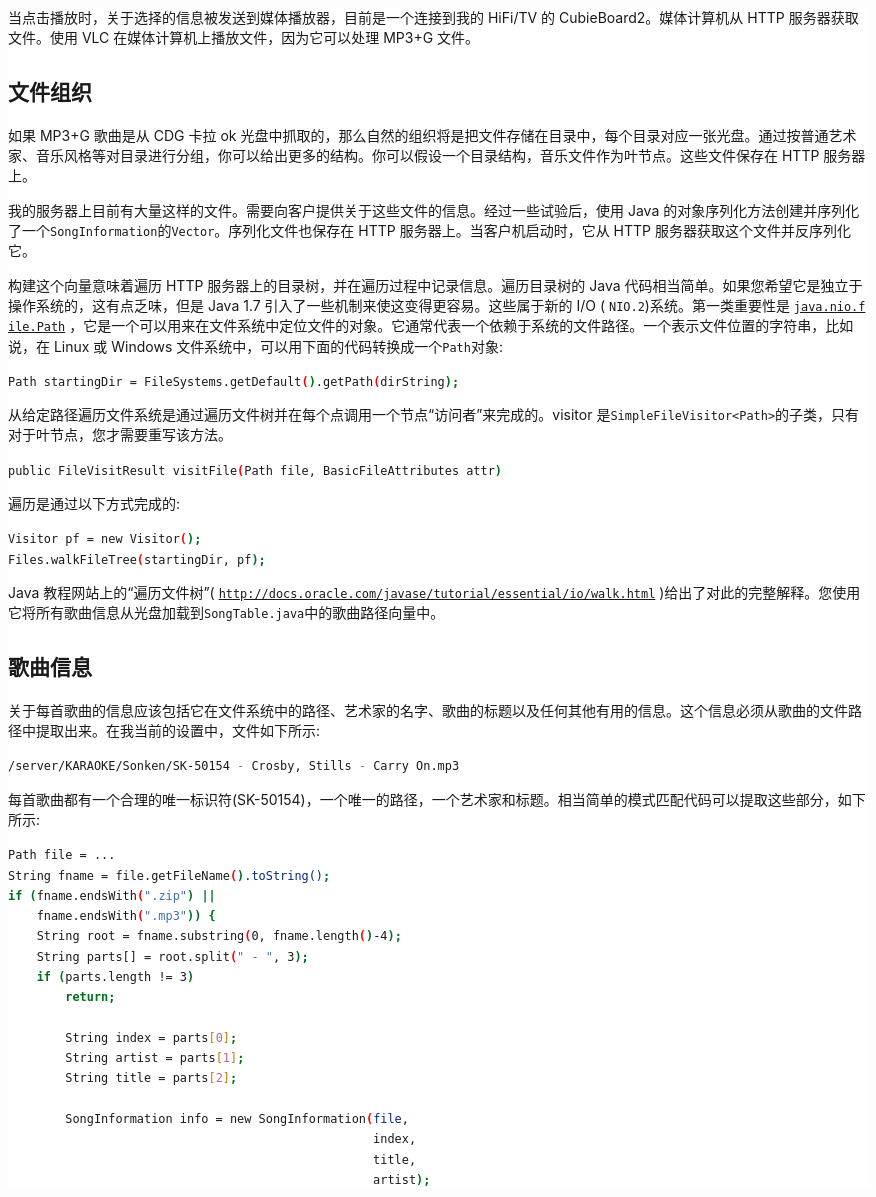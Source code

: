 当点击播放时，关于选择的信息被发送到媒体播放器，目前是一个连接到我的 HiFi/TV 的 CubieBoard2。媒体计算机从 HTTP 服务器获取文件。使用 VLC 在媒体计算机上播放文件，因为它可以处理 MP3+G 文件。

## 文件组织

如果 MP3+G 歌曲是从 CDG 卡拉 ok 光盘中抓取的，那么自然的组织将是把文件存储在目录中，每个目录对应一张光盘。通过按普通艺术家、音乐风格等对目录进行分组，你可以给出更多的结构。你可以假设一个目录结构，音乐文件作为叶节点。这些文件保存在 HTTP 服务器上。

我的服务器上目前有大量这样的文件。需要向客户提供关于这些文件的信息。经过一些试验后，使用 Java 的对象序列化方法创建并序列化了一个`SongInformation`的`Vector`。序列化文件也保存在 HTTP 服务器上。当客户机启动时，它从 HTTP 服务器获取这个文件并反序列化它。

构建这个向量意味着遍历 HTTP 服务器上的目录树，并在遍历过程中记录信息。遍历目录树的 Java 代码相当简单。如果您希望它是独立于操作系统的，这有点乏味，但是 Java 1.7 引入了一些机制来使这变得更容易。这些属于新的 I/O ( `NIO.2`)系统。第一类重要性是 [`java.nio.file.Path`](http://docs.oracle.com/javase/7/docs/api/java/nio/file/Path.html) ，它是一个可以用来在文件系统中定位文件的对象。它通常代表一个依赖于系统的文件路径。一个表示文件位置的字符串，比如说，在 Linux 或 Windows 文件系统中，可以用下面的代码转换成一个`Path`对象:

```sh
Path startingDir = FileSystems.getDefault().getPath(dirString);

```

从给定路径遍历文件系统是通过遍历文件树并在每个点调用一个节点“访问者”来完成的。visitor 是`SimpleFileVisitor<Path>`的子类，只有对于叶节点，您才需要重写该方法。

```sh
public FileVisitResult visitFile(Path file, BasicFileAttributes attr)

```

遍历是通过以下方式完成的:

```sh
Visitor pf = new Visitor();
Files.walkFileTree(startingDir, pf);

```

Java 教程网站上的“遍历文件树”( [`http://docs.oracle.com/javase/tutorial/essential/io/walk.html`](http://docs.oracle.com/javase/tutorial/essential/io/walk.html) )给出了对此的完整解释。您使用它将所有歌曲信息从光盘加载到`SongTable.java`中的歌曲路径向量中。

## 歌曲信息

关于每首歌曲的信息应该包括它在文件系统中的路径、艺术家的名字、歌曲的标题以及任何其他有用的信息。这个信息必须从歌曲的文件路径中提取出来。在我当前的设置中，文件如下所示:

```sh
/server/KARAOKE/Sonken/SK-50154 - Crosby, Stills - Carry On.mp3

```

每首歌曲都有一个合理的唯一标识符(SK-50154)，一个唯一的路径，一个艺术家和标题。相当简单的模式匹配代码可以提取这些部分，如下所示:

```sh
Path file = ...
String fname = file.getFileName().toString();
if (fname.endsWith(".zip") ||
    fname.endsWith(".mp3")) {
    String root = fname.substring(0, fname.length()-4);
    String parts[] = root.split(" - ", 3);
    if (parts.length != 3)
        return;

        String index = parts[0];
        String artist = parts[1];
        String title = parts[2];

        SongInformation info = new SongInformation(file,
                                                   index,
                                                   title,
                                                   artist);

```